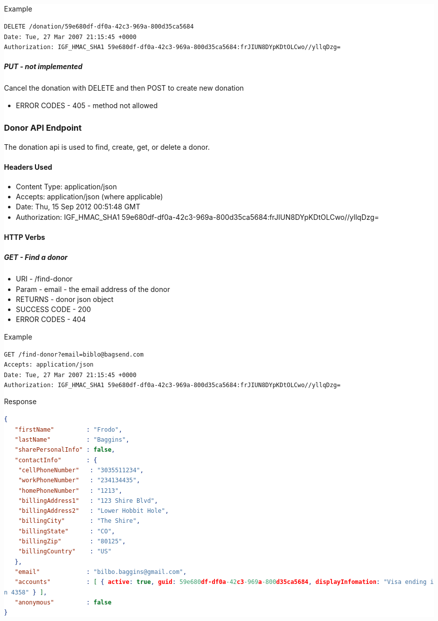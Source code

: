 Example

```
DELETE /donation/59e680df-df0a-42c3-969a-800d35ca5684
Date: Tue, 27 Mar 2007 21:15:45 +0000
Authorization: IGF_HMAC_SHA1 59e680df-df0a-42c3-969a-800d35ca5684:frJIUN8DYpKDtOLCwo//yllqDzg=
```

##### PUT - not implemented
Cancel the donation with DELETE and then POST to create new donation

* ERROR CODES - 405 - method not allowed

### Donor API Endpoint
The donation api is used to find, create, get, or delete a donor.

#### Headers Used
* Content Type: application/json
* Accepts: application/json (where applicable)
* Date: Thu, 15 Sep 2012 00:51:48 GMT
* Authorization: IGF\_HMAC\_SHA1 59e680df-df0a-42c3-969a-800d35ca5684:frJIUN8DYpKDtOLCwo//yllqDzg=

#### HTTP Verbs

##### GET - Find a donor
* URI - /find-donor
* Param - email - the email address of the donor
* RETURNS - donor json object
* SUCCESS CODE - 200
* ERROR CODES - 404

Example

```
GET /find-donor?email=biblo@bagsend.com
Accepts: application/json
Date: Tue, 27 Mar 2007 21:15:45 +0000
Authorization: IGF_HMAC_SHA1 59e680df-df0a-42c3-969a-800d35ca5684:frJIUN8DYpKDtOLCwo//yllqDzg=
```

Response

```json
{
   "firstName"         : "Frodo",
   "lastName"          : "Baggins",
   "sharePersonalInfo" : false,
   "contactInfo"       : {
    "cellPhoneNumber"   : "3035511234",
    "workPhoneNumber"   : "234134435",
    "homePhoneNumber"   : "1213",
    "billingAddress1"   : "123 Shire Blvd",
    "billingAddress2"   : "Lower Hobbit Hole",
    "billingCity"       : "The Shire",
    "billingState"      : "CO",
    "billingZip"        : "80125",
    "billingCountry"    : "US"
   },
   "email"             : "bilbo.baggins@gmail.com",
   "accounts"          : [ { active: true, guid: 59e680df-df0a-42c3-969a-800d35ca5684, displayInfomation: "Visa ending in 4358" } ],
   "anonymous"         : false
}
```
